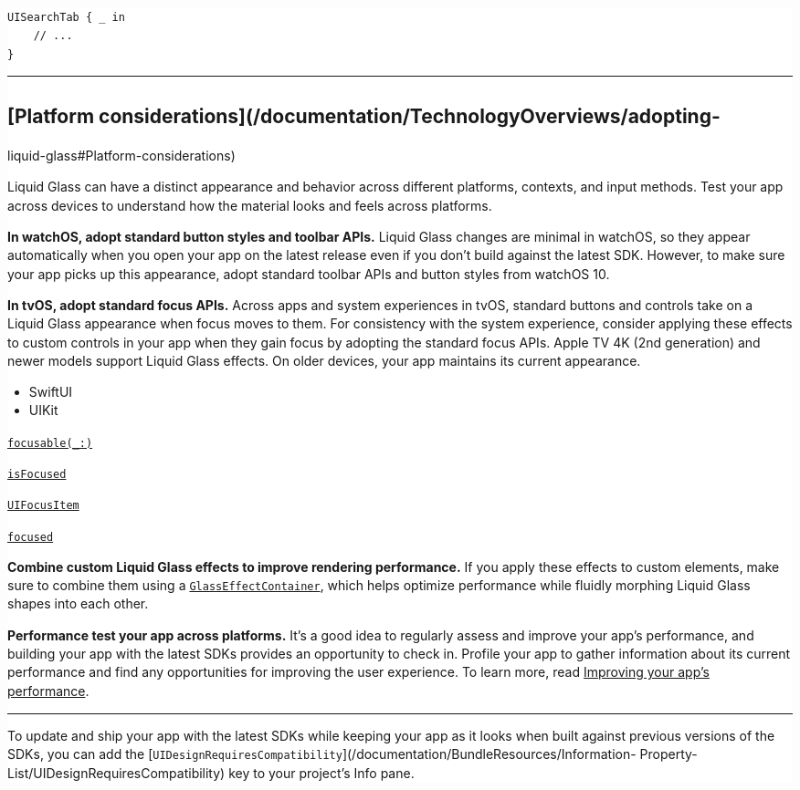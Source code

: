     UISearchTab { _ in 
        // ...
    }
    

* * *

## [Platform considerations](/documentation/TechnologyOverviews/adopting-
liquid-glass#Platform-considerations)

Liquid Glass can have a distinct appearance and behavior across different
platforms, contexts, and input methods. Test your app across devices to
understand how the material looks and feels across platforms.

**In watchOS, adopt standard button styles and toolbar APIs.** Liquid Glass
changes are minimal in watchOS, so they appear automatically when you open
your app on the latest release even if you don’t build against the latest SDK.
However, to make sure your app picks up this appearance, adopt standard
toolbar APIs and button styles from watchOS 10.

**In tvOS, adopt standard focus APIs.** Across apps and system experiences in
tvOS, standard buttons and controls take on a Liquid Glass appearance when
focus moves to them. For consistency with the system experience, consider
applying these effects to custom controls in your app when they gain focus by
adopting the standard focus APIs. Apple TV 4K (2nd generation) and newer
models support Liquid Glass effects. On older devices, your app maintains its
current appearance.

  * SwiftUI 
  * UIKit 

[`focusable(_:)`](/documentation/SwiftUI/View/focusable\(_:\))

[`isFocused`](/documentation/SwiftUI/EnvironmentValues/isFocused)

[`UIFocusItem`](/documentation/UIKit/UIFocusItem)

[`focused`](/documentation/UIKit/UIControl/State-swift.struct/focused)

**Combine custom Liquid Glass effects to improve rendering performance.** If
you apply these effects to custom elements, make sure to combine them using a
[`GlassEffectContainer`](/documentation/SwiftUI/GlassEffectContainer), which
helps optimize performance while fluidly morphing Liquid Glass shapes into
each other.

**Performance test your app across platforms.** It’s a good idea to regularly
assess and improve your app’s performance, and building your app with the
latest SDKs provides an opportunity to check in. Profile your app to gather
information about its current performance and find any opportunities for
improving the user experience. To learn more, read [Improving your app’s
performance](/documentation/Xcode/improving-your-app-s-performance).

* * *

To update and ship your app with the latest SDKs while keeping your app as it
looks when built against previous versions of the SDKs, you can add the
[`UIDesignRequiresCompatibility`](/documentation/BundleResources/Information-
Property-List/UIDesignRequiresCompatibility) key to your project’s Info pane.
